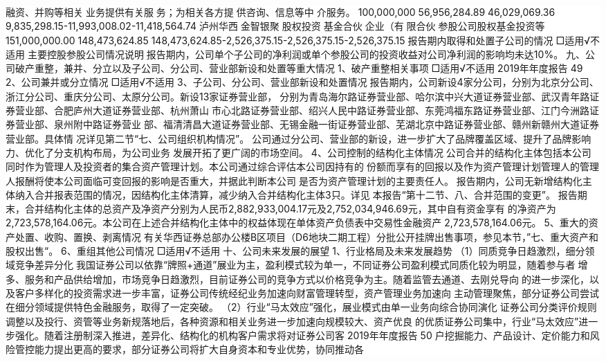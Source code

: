 融资、并购等相关
业务提供有关服
务；为相关各方提
供咨询、信息等中
介服务。
100,000,000
56,956,284.89
46,029,069.36
9,835,298.15-11,993,008.02-11,418,564.74
泸州华西
金智银聚
股权投资
基金合伙
企业（有
限合伙
参股公司股权基金投资等
151,000,000.00
148,473,624.85
148,473,624.85-2,526,375.15-2,526,375.15-2,526,375.15
报告期内取得和处置子公司的情况
□适用√不适用
主要控股参股公司情况说明
报告期内，公司单个子公司的净利润或单个参股公司的投资收益对公司净利润的影响均未达10%。
九、公司破产重整，兼并、分立以及子公司、分公司、营业部新设和处置等重大情况
1、破产重整相关事项
□适用√不适用
2019年年度报告
49
2、公司兼并或分立情况
□适用√不适用
3、子公司、分公司、营业部新设和处置情况
报告期内，公司新设4家分公司，分别为北京分公司、浙江分公司、重庆分公司、太原分公司。新设13家证券营业部，
分别为青岛海尔路证券营业部、哈尔滨中兴大道证券营业部、武汉青年路证券营业部、合肥庐州大道证券营业部、杭州萧山
市心北路证券营业部、绍兴人民中路证券营业部、东莞鸿福东路证券营业部、江门今洲路证券营业部、泉州附中路证券营业
部、福清清昌大道证券营业部、无锡金融一街证券营业部、芜湖北京中路证券营业部、赣州新赣州大道证券营业部。具体情
况详见第二节“七、公司组织机构情况”。
公司通过分公司、营业部的新设，进一步扩大了品牌覆盖区域、提升了品牌影响力、优化了分支机构布局，为公司业务
发展开拓了更广阔的市场空间。
4、公司控制的结构化主体情况
公司合并的结构化主体包括本公司同时作为管理人及投资者的集合资产管理计划。本公司通过综合评估本公司因持有的
份额而享有的回报以及作为资产管理计划管理人的管理人报酬将使本公司面临可变回报的影响是否重大，并据此判断本公司
是否为资产管理计划的主要责任人。
报告期内，公司无新增结构化主体纳入合并报表范围的情况，因结构化主体清算，减少纳入合并结构化主体3只。详见
本报告“第十二节、八、合并范围的变更”。
报告期末，合并结构化主体的总资产及净资产分别为人民币2,882,933,004.17元及2,752,034,946.69元，其中自有资金享有
的净资产为2,723,578,164.06元。本公司在上述合并结构化主体中的权益体现在单体资产负债表中交易性金融资产
2,723,578,164.06元。
5、重大的资产处置、收购、置换、剥离情况
有关华西证券总部办公楼B区项目（D6地块二期工程）分批公开挂牌出售事项，参见本节，”七、重大资产和股权出售“。
6、重组其他公司情况
□适用√不适用
十、公司未来发展的展望
1、行业格局及未来发展趋势
（1）同质竞争日趋激烈，细分领域竞争差异分化
我国证券公司以依靠“牌照+通道”展业为主，盈利模式较为单一，不同证券公司盈利模式同质化较为明显，随着参与者
增多、服务和产品供给增加，市场竞争日趋激烈，目前证券公司的竞争方式以价格竞争为主。随着监管去通道、去刚兑导向
的进一步深化，以及客户多样化的投资需求进一步丰富，证券公司传统经纪业务加速向财富管理转型，资产管理业务加速向
主动管理聚焦，部分证券公司尝试在细分领域提供特色金融服务，取得了一定突破。
（2）行业“马太效应”强化，展业模式由单一业务向综合协同演化
证券公司分类评价规则调整以及投行、资管等业务新规落地后，各种资源和相关业务进一步加速向规模较大、资产优良
的优质证券公司集中，行业“马太效应”进一步强化。随着注册制深入推进，差异化、结构化的机构客户需求将对证券公司客
2019年年度报告
50
户挖掘能力、产品设计、定价能力和风险管控能力提出更高的要求，部分证券公司将扩大自身资本和专业优势，协同推动各